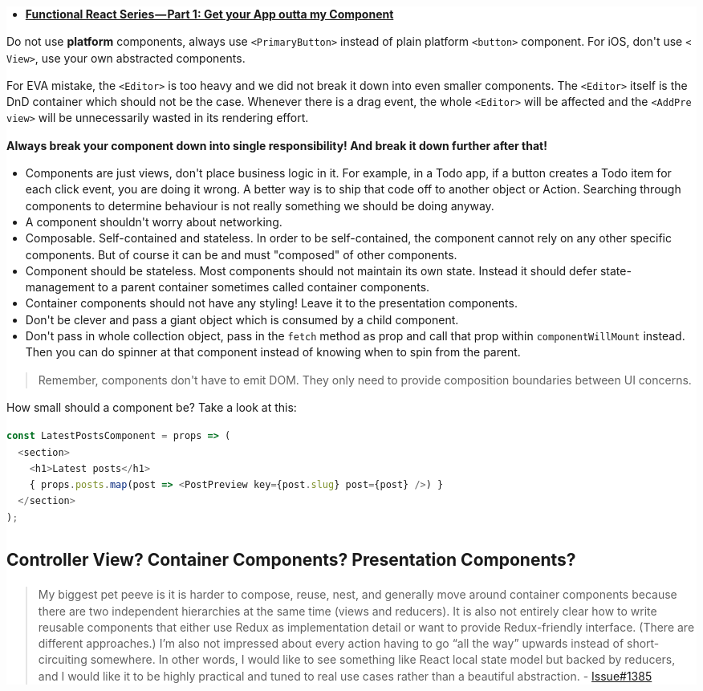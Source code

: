 * [**Functional React Series — Part 1: Get your App outta my Component**](https://medium.com/@adamterlson/functional-react-series-part-1-get-your-app-outta-my-component-92656ae13e25#.olnvr8c1a)

Do not use **platform** components, always use `<PrimaryButton>` instead of plain platform `<button>` component. For iOS, don't use `<View>`, use your own abstracted components.

For EVA mistake, the `<Editor>` is too heavy and we did not break it down into even smaller components. The `<Editor>` itself is the DnD container which should not be the case. Whenever there is a drag event, the whole `<Editor>` will be affected and the `<AddPreview>` will be unnecessarily wasted in its rendering effort.

**Always break your component down into single responsibility! And break it down further after that!**

* Components are just views, don't place business logic in it. For example, in a Todo app, if a button creates a Todo item for each click event, you are doing it wrong. A better way is to ship that code off to another object or Action. Searching through components to determine behaviour is not really something we should be doing anyway.
* A component shouldn't worry about networking.
* Composable. Self-contained and stateless. In order to be self-contained, the component cannot rely on any other specific components. But of course it can be and must "composed" of other components.
* Component should be stateless. Most components should not maintain its own state. Instead it should defer state-management to a parent container sometimes called container components.
* Container components should not have any styling! Leave it to the presentation components.
* Don't be clever and pass a giant object which is consumed by a child component.
* Don't pass in whole collection object, pass in the `fetch` method as prop and call that prop within `componentWillMount` instead. Then you can do spinner at that component instead of knowing when to spin from the parent.

> Remember, components don't have to emit DOM. They only need to provide composition boundaries between UI concerns.

How small should a component be? Take a look at this:

```js
const LatestPostsComponent = props => (
  <section>
    <h1>Latest posts</h1>
    { props.posts.map(post => <PostPreview key={post.slug} post={post} />) }
  </section>
);
```

## Controller View? Container Components? Presentation Components?

> My biggest pet peeve is it is harder to compose, reuse, nest, and generally move around container components because there are two independent hierarchies at the same time (views and reducers). It is also not entirely clear how to write reusable components that either use Redux as implementation detail or want to provide Redux-friendly interface. (There are different approaches.) I’m also not impressed about every action having to go “all the way” upwards instead of short-circuiting somewhere. In other words, I would like to see something like React local state model but backed by reducers, and I would like it to be highly practical and tuned to real use cases rather than a beautiful abstraction. - [Issue#1385](https://github.com/reactjs/redux/issues/1385)
